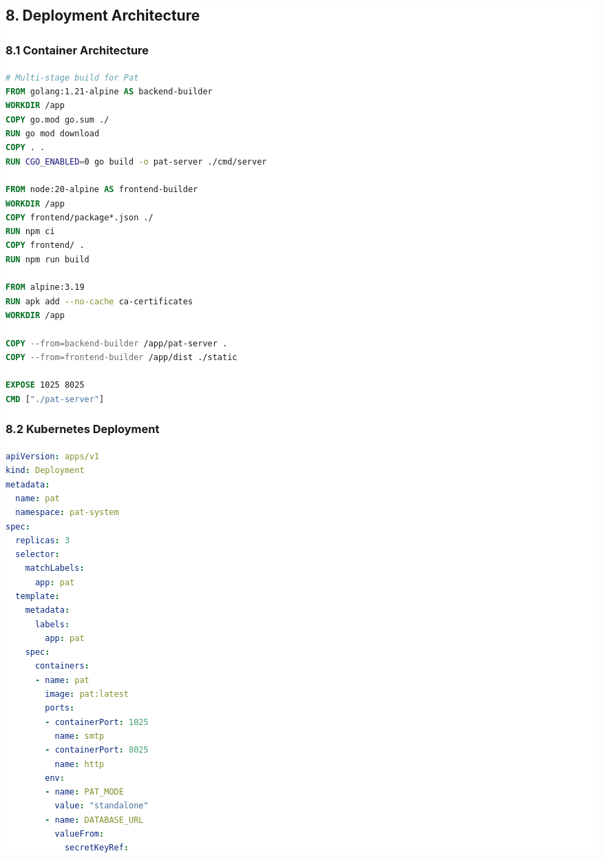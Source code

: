 
## 8. Deployment Architecture

### 8.1 Container Architecture

```dockerfile
# Multi-stage build for Pat
FROM golang:1.21-alpine AS backend-builder
WORKDIR /app
COPY go.mod go.sum ./
RUN go mod download
COPY . .
RUN CGO_ENABLED=0 go build -o pat-server ./cmd/server

FROM node:20-alpine AS frontend-builder
WORKDIR /app
COPY frontend/package*.json ./
RUN npm ci
COPY frontend/ .
RUN npm run build

FROM alpine:3.19
RUN apk add --no-cache ca-certificates
WORKDIR /app

COPY --from=backend-builder /app/pat-server .
COPY --from=frontend-builder /app/dist ./static

EXPOSE 1025 8025
CMD ["./pat-server"]
```

### 8.2 Kubernetes Deployment

```yaml
apiVersion: apps/v1
kind: Deployment
metadata:
  name: pat
  namespace: pat-system
spec:
  replicas: 3
  selector:
    matchLabels:
      app: pat
  template:
    metadata:
      labels:
        app: pat
    spec:
      containers:
      - name: pat
        image: pat:latest
        ports:
        - containerPort: 1025
          name: smtp
        - containerPort: 8025
          name: http
        env:
        - name: PAT_MODE
          value: "standalone"
        - name: DATABASE_URL
          valueFrom:
            secretKeyRef:
```